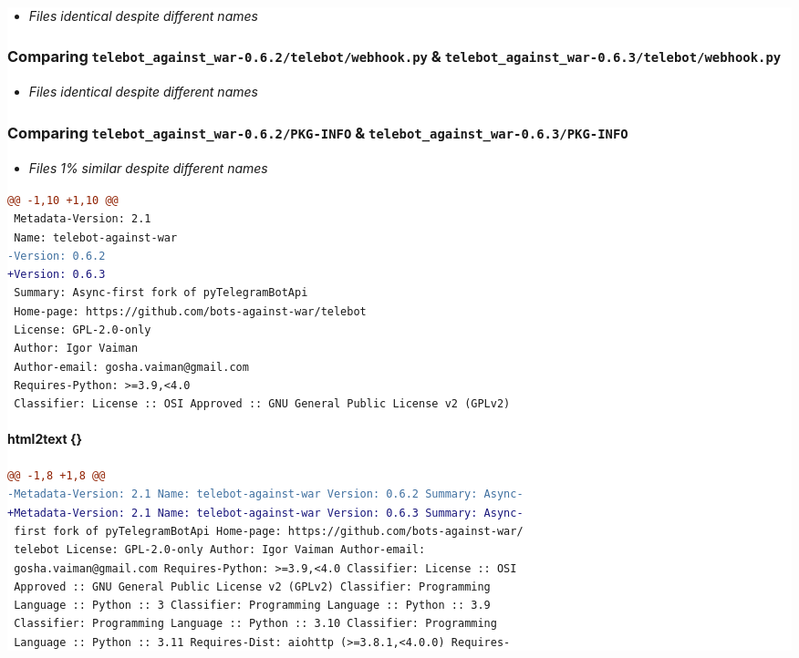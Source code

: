  * *Files identical despite different names*

### Comparing `telebot_against_war-0.6.2/telebot/webhook.py` & `telebot_against_war-0.6.3/telebot/webhook.py`

 * *Files identical despite different names*

### Comparing `telebot_against_war-0.6.2/PKG-INFO` & `telebot_against_war-0.6.3/PKG-INFO`

 * *Files 1% similar despite different names*

```diff
@@ -1,10 +1,10 @@
 Metadata-Version: 2.1
 Name: telebot-against-war
-Version: 0.6.2
+Version: 0.6.3
 Summary: Async-first fork of pyTelegramBotApi
 Home-page: https://github.com/bots-against-war/telebot
 License: GPL-2.0-only
 Author: Igor Vaiman
 Author-email: gosha.vaiman@gmail.com
 Requires-Python: >=3.9,<4.0
 Classifier: License :: OSI Approved :: GNU General Public License v2 (GPLv2)
```

#### html2text {}

```diff
@@ -1,8 +1,8 @@
-Metadata-Version: 2.1 Name: telebot-against-war Version: 0.6.2 Summary: Async-
+Metadata-Version: 2.1 Name: telebot-against-war Version: 0.6.3 Summary: Async-
 first fork of pyTelegramBotApi Home-page: https://github.com/bots-against-war/
 telebot License: GPL-2.0-only Author: Igor Vaiman Author-email:
 gosha.vaiman@gmail.com Requires-Python: >=3.9,<4.0 Classifier: License :: OSI
 Approved :: GNU General Public License v2 (GPLv2) Classifier: Programming
 Language :: Python :: 3 Classifier: Programming Language :: Python :: 3.9
 Classifier: Programming Language :: Python :: 3.10 Classifier: Programming
 Language :: Python :: 3.11 Requires-Dist: aiohttp (>=3.8.1,<4.0.0) Requires-
```

